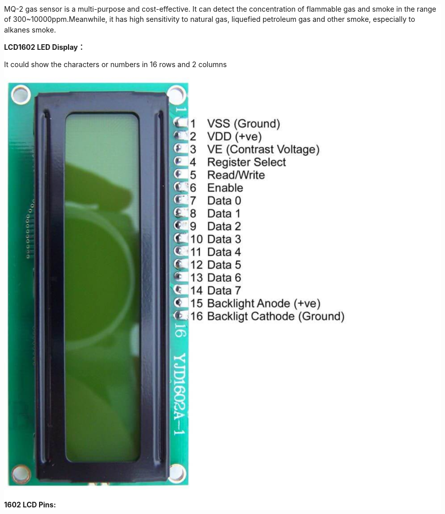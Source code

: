 MQ-2 gas sensor is a multi-purpose and cost-effective. It can detect the concentration of flammable gas and smoke in the range of 300\~10000ppm.Meanwhile, it has high sensitivity to natural gas, liquefied petroleum gas and other smoke, especially to alkanes smoke.

**LCD1602 LED Display：**

It could show the characters or numbers in 16 rows and 2 columns

![](media/28f90ce528bf6fe3d6f1475ac055c3b5.png)

**1602 LCD Pins:**
